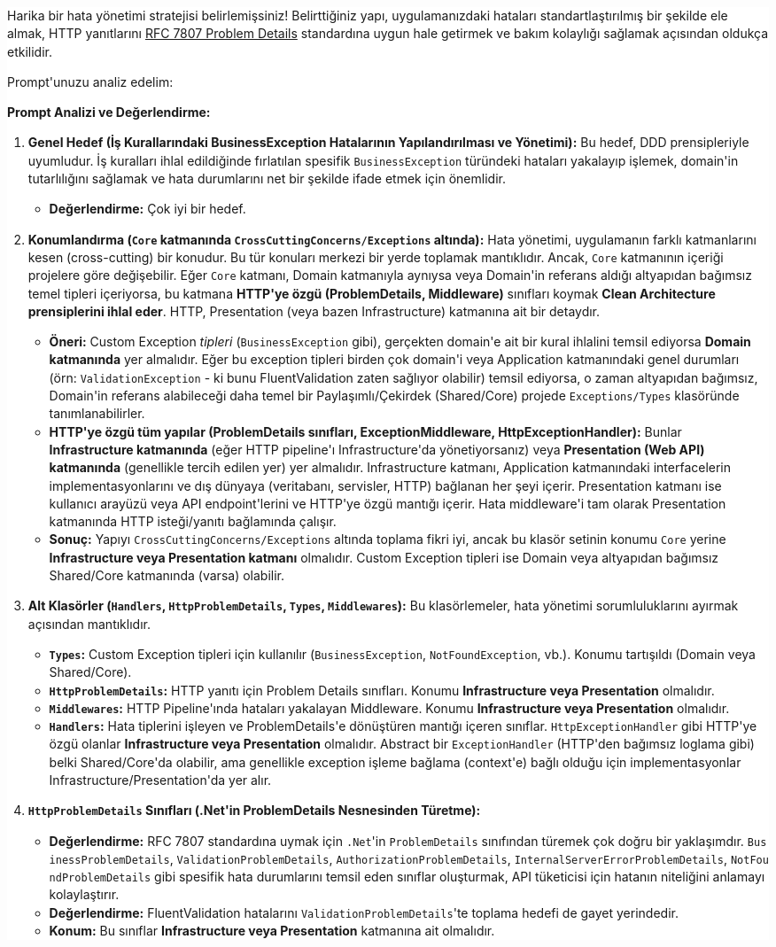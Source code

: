 Harika bir hata yönetimi stratejisi belirlemişsiniz! Belirttiğiniz yapı, uygulamanızdaki hataları standartlaştırılmış bir şekilde ele almak, HTTP yanıtlarını [RFC 7807 Problem Details](https://datatracker.ietf.org/doc/html/rfc7807) standardına uygun hale getirmek ve bakım kolaylığı sağlamak açısından oldukça etkilidir.

Prompt'unuzu analiz edelim:

**Prompt Analizi ve Değerlendirme:**

1.  **Genel Hedef (İş Kurallarındaki BusinessException Hatalarının Yapılandırılması ve Yönetimi):** Bu hedef, DDD prensipleriyle uyumludur. İş kuralları ihlal edildiğinde fırlatılan spesifik `BusinessException` türündeki hataları yakalayıp işlemek, domain'in tutarlılığını sağlamak ve hata durumlarını net bir şekilde ifade etmek için önemlidir.
    * **Değerlendirme:** Çok iyi bir hedef.

2.  **Konumlandırma (`Core` katmanında `CrossCuttingConcerns/Exceptions` altında):** Hata yönetimi, uygulamanın farklı katmanlarını kesen (cross-cutting) bir konudur. Bu tür konuları merkezi bir yerde toplamak mantıklıdır. Ancak, `Core` katmanının içeriği projelere göre değişebilir. Eğer `Core` katmanı, Domain katmanıyla aynıysa veya Domain'in referans aldığı altyapıdan bağımsız temel tipleri içeriyorsa, bu katmana **HTTP'ye özgü (ProblemDetails, Middleware)** sınıfları koymak **Clean Architecture prensiplerini ihlal eder**. HTTP, Presentation (veya bazen Infrastructure) katmanına ait bir detaydır.
    * **Öneri:** Custom Exception *tipleri* (`BusinessException` gibi), gerçekten domain'e ait bir kural ihlalini temsil ediyorsa **Domain katmanında** yer almalıdır. Eğer bu exception tipleri birden çok domain'i veya Application katmanındaki genel durumları (örn: `ValidationException` - ki bunu FluentValidation zaten sağlıyor olabilir) temsil ediyorsa, o zaman altyapıdan bağımsız, Domain'in referans alabileceği daha temel bir Paylaşımlı/Çekirdek (Shared/Core) projede `Exceptions/Types` klasöründe tanımlanabilirler.
    * **HTTP'ye özgü tüm yapılar (ProblemDetails sınıfları, ExceptionMiddleware, HttpExceptionHandler):** Bunlar **Infrastructure katmanında** (eğer HTTP pipeline'ı Infrastructure'da yönetiyorsanız) veya **Presentation (Web API) katmanında** (genellikle tercih edilen yer) yer almalıdır. Infrastructure katmanı, Application katmanındaki interfacelerin implementasyonlarını ve dış dünyaya (veritabanı, servisler, HTTP) bağlanan her şeyi içerir. Presentation katmanı ise kullanıcı arayüzü veya API endpoint'lerini ve HTTP'ye özgü mantığı içerir. Hata middleware'i tam olarak Presentation katmanında HTTP isteği/yanıtı bağlamında çalışır.
    * **Sonuç:** Yapıyı `CrossCuttingConcerns/Exceptions` altında toplama fikri iyi, ancak bu klasör setinin konumu `Core` yerine **Infrastructure veya Presentation katmanı** olmalıdır. Custom Exception tipleri ise Domain veya altyapıdan bağımsız Shared/Core katmanında (varsa) olabilir.

3.  **Alt Klasörler (`Handlers`, `HttpProblemDetails`, `Types`, `Middlewares`):** Bu klasörlemeler, hata yönetimi sorumluluklarını ayırmak açısından mantıklıdır.
    * **`Types`:** Custom Exception tipleri için kullanılır (`BusinessException`, `NotFoundException`, vb.). Konumu tartışıldı (Domain veya Shared/Core).
    * **`HttpProblemDetails`:** HTTP yanıtı için Problem Details sınıfları. Konumu **Infrastructure veya Presentation** olmalıdır.
    * **`Middlewares`:** HTTP Pipeline'ında hataları yakalayan Middleware. Konumu **Infrastructure veya Presentation** olmalıdır.
    * **`Handlers`:** Hata tiplerini işleyen ve ProblemDetails'e dönüştüren mantığı içeren sınıflar. `HttpExceptionHandler` gibi HTTP'ye özgü olanlar **Infrastructure veya Presentation** olmalıdır. Abstract bir `ExceptionHandler` (HTTP'den bağımsız loglama gibi) belki Shared/Core'da olabilir, ama genellikle exception işleme bağlama (context'e) bağlı olduğu için implementasyonlar Infrastructure/Presentation'da yer alır.

4.  **`HttpProblemDetails` Sınıfları (.Net'in ProblemDetails Nesnesinden Türetme):**
    * **Değerlendirme:** RFC 7807 standardına uymak için `.Net`'in `ProblemDetails` sınıfından türemek çok doğru bir yaklaşımdır. `BusinessProblemDetails`, `ValidationProblemDetails`, `AuthorizationProblemDetails`, `InternalServerErrorProblemDetails`, `NotFoundProblemDetails` gibi spesifik hata durumlarını temsil eden sınıflar oluşturmak, API tüketicisi için hatanın niteliğini anlamayı kolaylaştırır.
    * **Değerlendirme:** FluentValidation hatalarını `ValidationProblemDetails`'te toplama hedefi de gayet yerindedir.
    * **Konum:** Bu sınıflar **Infrastructure veya Presentation** katmanına ait olmalıdır.
